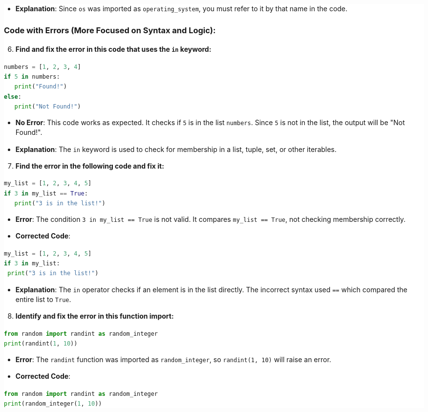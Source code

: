 - **Explanation**: Since `os` was imported as `operating_system`, you must refer to it by that name in the code.



### Code with Errors (More Focused on Syntax and Logic):

6. **Find and fix the error in this code that uses the `in` keyword:**

```python
numbers = [1, 2, 3, 4]
if 5 in numbers:
   print("Found!")
else:
   print("Not Found!")
```

- **No Error**: This code works as expected. It checks if `5` is in the list `numbers`. Since `5` is not in the list, the output will be "Not Found!".

- **Explanation**: The `in` keyword is used to check for membership in a list, tuple, set, or other iterables.



7. **Find the error in the following code and fix it:**

```python
my_list = [1, 2, 3, 4, 5]
if 3 in my_list == True:
   print("3 is in the list!")
```

- **Error**: The condition `3 in my_list == True` is not valid. It compares `my_list == True`, not checking membership correctly.

- **Corrected Code**:
```python
my_list = [1, 2, 3, 4, 5]
if 3 in my_list:
 print("3 is in the list!")
```

- **Explanation**: The `in` operator checks if an element is in the list directly. The incorrect syntax used `==` which compared the entire list to `True`.



8. **Identify and fix the error in this function import:**

```python
from random import randint as random_integer
print(randint(1, 10))
```

- **Error**: The `randint` function was imported as `random_integer`, so `randint(1, 10)` will raise an error.

- **Corrected Code**:
```python
from random import randint as random_integer
print(random_integer(1, 10))
```
